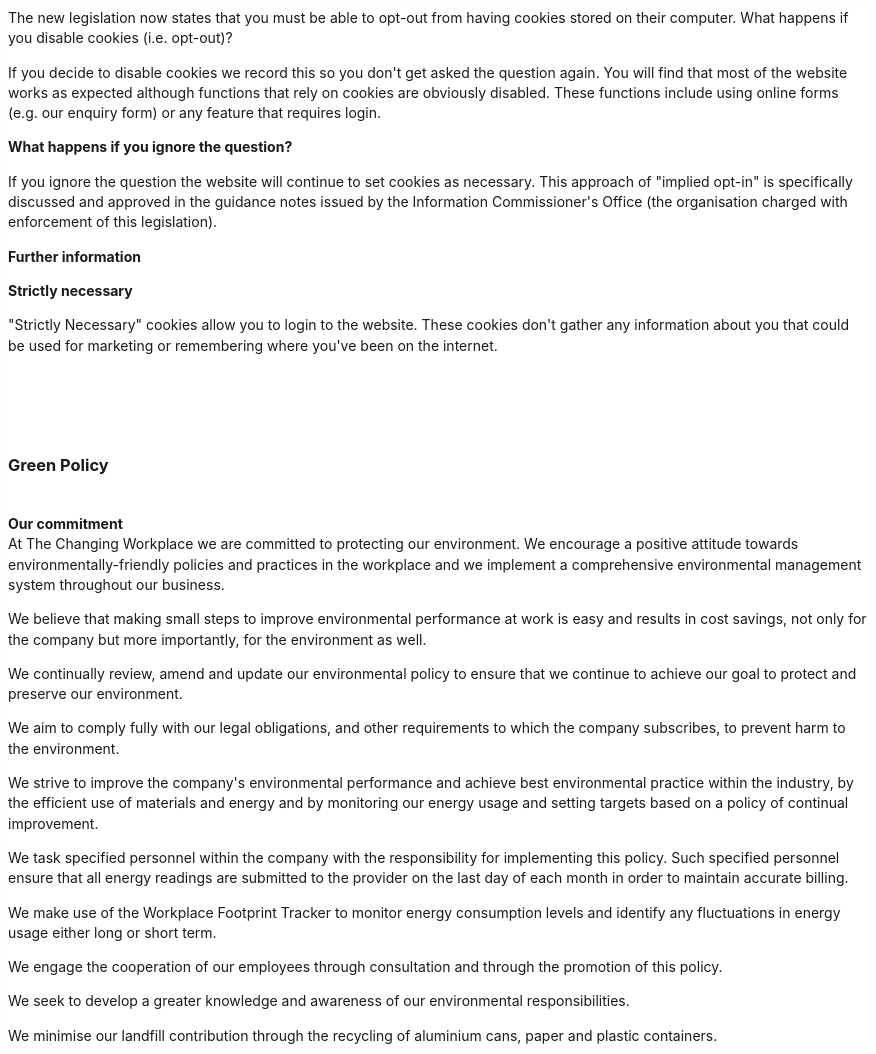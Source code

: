 <p>The new legislation now states that you must be able to opt-out from having cookies stored on their computer. What happens if you disable cookies (i.e. opt-out)?</p>

<p>If you decide to disable cookies we record this so you don't get asked the question again. You will find that most of the website works as expected although functions that rely on cookies are obviously disabled. These functions include using online forms (e.g. our enquiry form) or any feature that requires login.</p>

<p><b>What happens if you ignore the question?</b></p>

<p>If you ignore the question the website will continue to set cookies as necessary. This approach of &quot;implied opt-in&quot; is specifically discussed and approved in the guidance notes issued by the Information Commissioner's Office (the organisation charged with enforcement of this legislation).</p>

<p><b>Further information</b></p>

<p><b>Strictly necessary</b></p>

<p>&quot;Strictly Necessary&quot; cookies allow you to login to the website. These cookies don't gather any information about you that could be used for marketing or remembering where you've been on the internet.</p>
<br><br><br>
<h3><b>Green Policy</b></h3><br>
<b>Our commitment</b><br>
At The Changing Workplace we are committed to protecting our environment. We encourage a positive attitude towards environmentally-friendly policies and practices in the workplace and we implement a comprehensive environmental management system throughout our business.

We believe that making small steps to improve environmental performance at work is easy and results in cost savings, not only for the company but more importantly, for the environment as well.

We continually review, amend and update our environmental policy to ensure that we continue to achieve our goal to protect and preserve our environment.



We aim to comply fully with our legal obligations, and other requirements to which the company subscribes, to prevent harm to the environment.

We strive to improve the company's environmental performance and achieve best environmental practice within the industry, by the efficient use of materials and energy and by monitoring our energy usage and setting targets based on a policy of continual improvement.

We task specified personnel within the company with the responsibility for implementing this policy.
Such specified personnel ensure that all energy readings are submitted to the provider on the last day of each month in order to maintain accurate billing.

We make use of the Workplace Footprint Tracker to monitor energy consumption levels and identify any fluctuations in energy usage either long or short term.

We engage the cooperation of our employees through consultation and through the promotion of this policy.

We seek to develop a greater knowledge and awareness of our environmental responsibilities.

We minimise our landfill contribution through the recycling of aluminium cans, paper and plastic containers.
